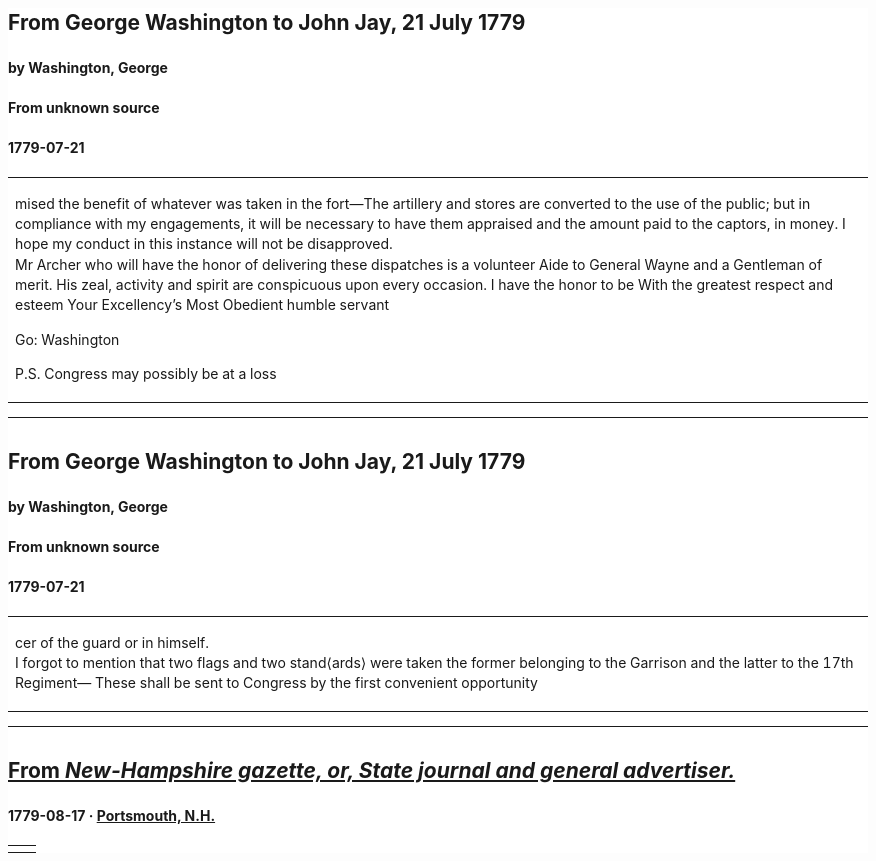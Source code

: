 
## From George Washington to John Jay, 21 July 1779

#### by Washington, George

#### From unknown source

#### 1779-07-21

<table style="width: 100%;"><tr><td style="width: 50%">

mised the benefit of whatever was taken in the fort—The artillery and stores are converted to the use of the public; but in compliance with my engagements, it will be necessary to have them appraised and the amount paid to the captors, in money. I hope my conduct in this instance will not be disapproved.  
Mr Archer who will have the honor of delivering these dispatches is a volunteer Aide to General Wayne and a Gentleman of merit. His zeal, activity and spirit are conspicuous upon every occasion. I have the honor to be With the greatest respect and esteem Your Excellency’s Most Obedient humble servant  
  
Go: Washington  
  
  
P.S. Congress may possibly be at a loss
</td></tr></table>

---

## From George Washington to John Jay, 21 July 1779

#### by Washington, George

#### From unknown source

#### 1779-07-21

<table style="width: 100%;"><tr><td style="width: 50%">

cer of the guard or in himself.  
I forgot to mention that two flags and two stand⟨ards⟩ were taken the former belonging to the Garrison and the latter to the 17th Regiment— These shall be sent to Congress by the first convenient opportunity
</td></tr></table>

---

## [From _New-Hampshire gazette, or, State journal and general advertiser._](https://www.loc.gov/resource/sn83025584/1779-08-17/ed-1/?sp=2)

#### 1779-08-17 &middot; [Portsmouth, N.H.](http://dbpedia.org/resource/Portsmouth%2C_New_Hampshire)

<table style="width: 100%;"><tr><td style="width: 50%">

